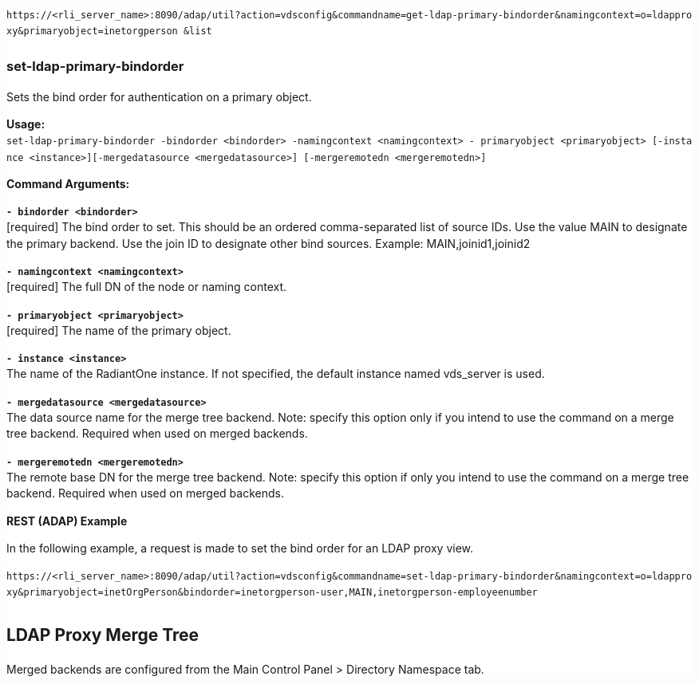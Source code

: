 ```
https://<rli_server_name>:8090/adap/util?action=vdsconfig&commandname=get-ldap-primary-bindorder&namingcontext=o=ldapproxy&primaryobject=inetorgperson &list
```

### set-ldap-primary-bindorder

Sets the bind order for authentication on a primary object.

**Usage:**
<br>`set-ldap-primary-bindorder -bindorder <bindorder> -namingcontext <namingcontext> - primaryobject <primaryobject> [-instance <instance>][-mergedatasource <mergedatasource>] [-mergeremotedn <mergeremotedn>]`

**Command Arguments:**

**`- bindorder <bindorder>`**
<br>[required] The bind order to set. This should be an ordered comma-separated list of source IDs. Use the value MAIN to designate the primary backend. Use the join ID to designate other bind sources. Example: MAIN,joinid1,joinid2

**`- namingcontext <namingcontext>`**
<br>[required] The full DN of the node or naming context.

**`- primaryobject <primaryobject>`**
<br>[required] The name of the primary object.

**`- instance <instance>`**
<br>The name of the RadiantOne instance. If not specified, the default instance named vds_server is used.

**`- mergedatasource <mergedatasource>`**
<br>The data source name for the merge tree backend. Note: specify this option only if you intend to use the command on a merge tree backend. Required when used on merged backends.

**`- mergeremotedn <mergeremotedn>`**
<br>The remote base DN for the merge tree backend. Note: specify this option if only you intend to use the command on a merge tree backend. Required when used on merged backends.

**REST (ADAP) Example**

In the following example, a request is made to set the bind order for an LDAP proxy view.

```
https://<rli_server_name>:8090/adap/util?action=vdsconfig&commandname=set-ldap-primary-bindorder&namingcontext=o=ldapproxy&primaryobject=inetOrgPerson&bindorder=inetorgperson-user,MAIN,inetorgperson-employeenumber
```

## LDAP Proxy Merge Tree

Merged backends are configured from the Main Control Panel > Directory Namespace tab.
